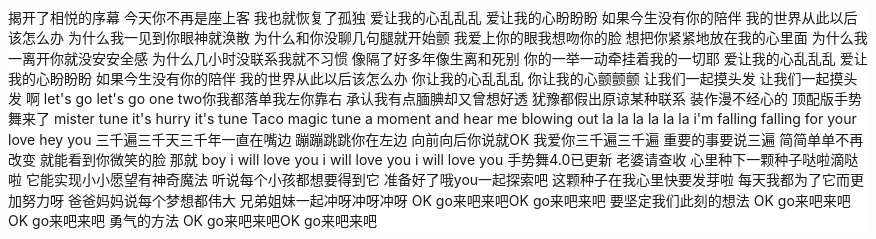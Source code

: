 揭开了相悦的序幕
今天你不再是座上客
我也就恢复了孤独
爱让我的心乱乱乱
爱让我的心盼盼盼
如果今生没有你的陪伴
我的世界从此以后该怎么办
为什么我一见到你眼神就涣散
为什么和你没聊几句腿就开始颤
我爱上你的眼我想吻你的脸
想把你紧紧地放在我的心里面
为什么我一离开你就没安安全感
为什么几小时没联系我就不习惯
像隔了好多年像生离和死别
你的一举一动牵挂着我的一切耶
爱让我的心乱乱乱
爱让我的心盼盼盼
如果今生没有你的陪伴
我的世界从此以后该怎么办
你让我的心乱乱乱
你让我的心颤颤颤
让我们一起摸头发
让我们一起摸头发
啊
let's go let's go
one two你我都落单我左你靠右
承认我有点腼腆却又曾想好透
犹豫都假出原谅某种联系
装作漫不经心的
顶配版手势舞来了
mister tune it's hurry it's tune
Taco magic tune
a moment and hear me blowing out
la la la la la la
i'm falling falling for your love hey
you
三千遍三千天三千年一直在嘴边
蹦蹦跳跳你在左边
向前向后你说就OK
我爱你三千遍三千遍
重要的事要说三遍
简简单单不再改变
就能看到你微笑的脸
那就
boy
i will love
you
i will love you
i will love you
手势舞4.0已更新
老婆请查收
心里种下一颗种子哒啦滴哒啦
它能实现小小愿望有神奇魔法
听说每个小孩都想要得到它
准备好了哦you一起探索吧
这颗种子在我心里快要发芽啦
每天我都为了它而更加努力呀
爸爸妈妈说每个梦想都伟大
兄弟姐妹一起冲呀冲呀冲呀
OK go来吧来吧OK go来吧来吧
要坚定我们此刻的想法
OK go来吧来吧OK go来吧来吧
勇气的方法
OK go来吧来吧OK go来吧来吧